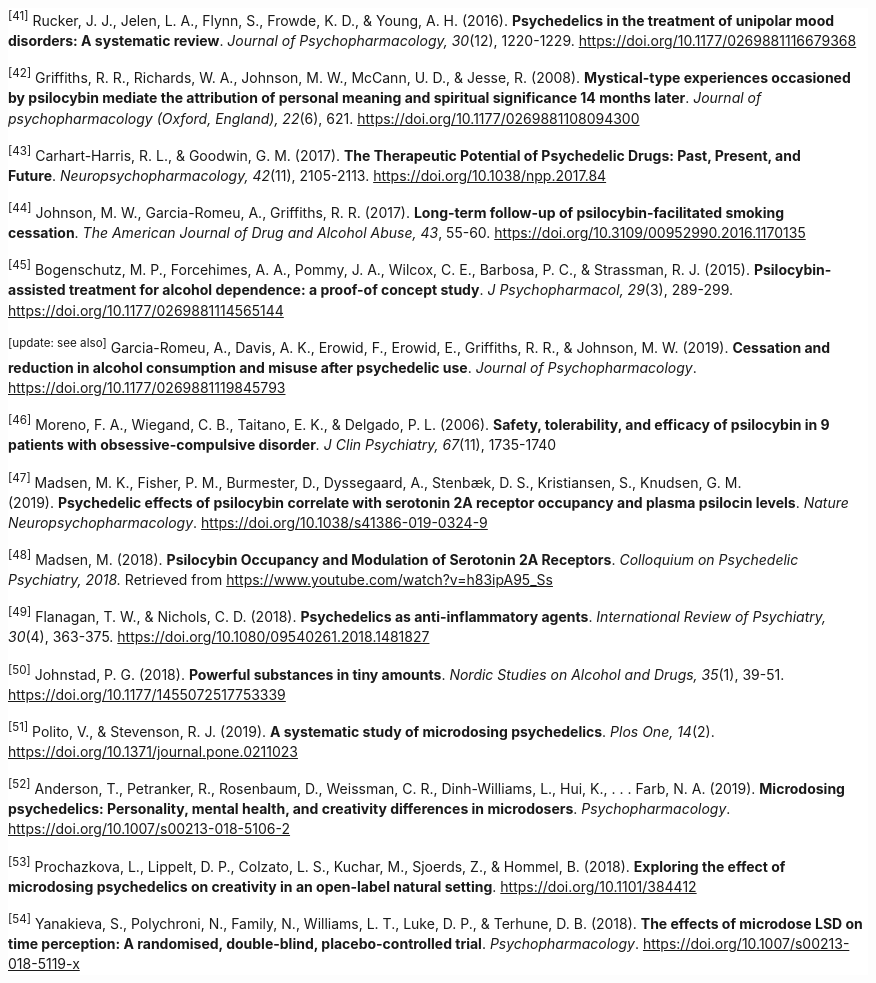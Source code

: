 <sup>[41]</sup> Rucker, J. J., Jelen, L. A., Flynn, S., Frowde, K. D., & Young, A. H. (2016). **Psychedelics in the treatment of unipolar mood disorders: A systematic review**. _Journal of Psychopharmacology,_ _30_(12), 1220-1229. https://doi.org/10.1177/0269881116679368

<sup>[42]</sup> Griffiths, R. R., Richards, W. A., Johnson, M. W., McCann, U. D., & Jesse, R. (2008). **Mystical-type experiences occasioned by psilocybin mediate the attribution of personal meaning and spiritual significance 14 months later**. _Journal of psychopharmacology (Oxford, England), 22_(6), 621. https://doi.org/10.1177/0269881108094300

<sup>[43]</sup> Carhart-Harris, R. L., & Goodwin, G. M. (2017). **The Therapeutic Potential of Psychedelic Drugs: Past, Present, and Future**. _Neuropsychopharmacology,_ _42_(11), 2105-2113. https://doi.org/10.1038/npp.2017.84

<sup>[44]</sup> Johnson, M. W., Garcia-Romeu, A., Griffiths, R. R. (2017). **Long-term follow-up of psilocybin-facilitated smoking cessation**. _The American Journal of Drug and Alcohol Abuse, 43_, 55-60. https://doi.org/10.3109/00952990.2016.1170135

<sup>[45]</sup> Bogenschutz, M. P., Forcehimes, A. A., Pommy, J. A., Wilcox, C. E., Barbosa, P. C., & Strassman, R. J. (2015). **Psilocybin-assisted treatment for alcohol dependence: a proof-of concept study**. _J Psychopharmacol, 29_(3), 289-299. https://doi.org/10.1177/0269881114565144

<sup>[update: see also]</sup> Garcia-Romeu, A., Davis, A. K., Erowid, F., Erowid, E., Griffiths, R. R., & Johnson, M. W. (2019). **Cessation and reduction in alcohol consumption and misuse after psychedelic use**. _Journal of Psychopharmacology_. https://doi.org/10.1177/0269881119845793

<sup>[46]</sup> Moreno, F. A., Wiegand, C. B., Taitano, E. K., & Delgado, P. L. (2006). **Safety, tolerability, and efficacy of psilocybin in 9 patients with obsessive-compulsive disorder**_. J Clin Psychiatry, 67_(11), 1735-1740

<sup>[47]</sup> Madsen, M. K., Fisher, P. M., Burmester, D., Dyssegaard, A., Stenbæk, D. S., Kristiansen, S., Knudsen, G. M. (2019). **Psychedelic effects of psilocybin correlate with serotonin 2A receptor occupancy and plasma psilocin levels**. _Nature Neuropsychopharmacology_. https://doi.org/10.1038/s41386-019-0324-9

<sup>[48]</sup> Madsen, M. (2018). **Psilocybin Occupancy and Modulation of Serotonin 2A Receptors**. _Colloquium on Psychedelic Psychiatry, 2018._ Retrieved from https://www.youtube.com/watch?v=h83ipA95_Ss

<sup>[49]</sup> Flanagan, T. W., & Nichols, C. D. (2018). **Psychedelics as anti-inflammatory agents**. _International Review of Psychiatry, 30_(4), 363-375. https://doi.org/10.1080/09540261.2018.1481827

<sup>[50]</sup> Johnstad, P. G. (2018). **Powerful substances in tiny amounts**. _Nordic Studies on Alcohol and Drugs,_ _35_(1), 39-51. https://doi.org/10.1177/1455072517753339

<sup>[51]</sup> Polito, V., & Stevenson, R. J. (2019). **A systematic study of microdosing psychedelics**. _Plos One,_ _14_(2). https://doi.org/10.1371/journal.pone.0211023

<sup>[52]</sup> Anderson, T., Petranker, R., Rosenbaum, D., Weissman, C. R., Dinh-Williams, L., Hui, K., . . . Farb, N. A. (2019). **Microdosing psychedelics: Personality, mental health, and creativity differences in microdosers**. _Psychopharmacology_. https://doi.org/10.1007/s00213-018-5106-2

<sup>[53]</sup> Prochazkova, L., Lippelt, D. P., Colzato, L. S., Kuchar, M., Sjoerds, Z., & Hommel, B. (2018). **Exploring the effect of microdosing psychedelics on creativity in an open-label natural setting**. https://doi.org/10.1101/384412

<sup>[54]</sup> Yanakieva, S., Polychroni, N., Family, N., Williams, L. T., Luke, D. P., & Terhune, D. B. (2018). **The effects of microdose LSD on time perception: A randomised, double-blind, placebo-controlled trial**. _Psychopharmacology_. https://doi.org/10.1007/s00213-018-5119-x
